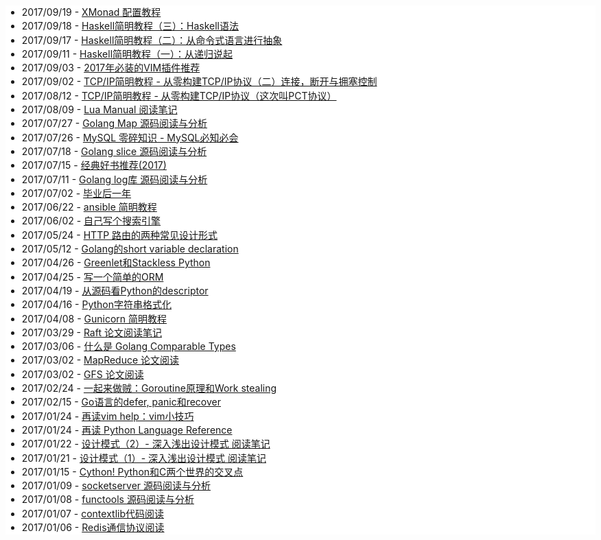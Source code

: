- 2017/09/19 - [XMonad 配置教程](https://jiajunhuang.com/articles/2017_09_19-xmonad.md.html)
- 2017/09/18 - [Haskell简明教程（三）：Haskell语法](https://jiajunhuang.com/articles/2017_09_18-learn_you_a_haskell_part_3.md.html)
- 2017/09/17 - [Haskell简明教程（二）：从命令式语言进行抽象](https://jiajunhuang.com/articles/2017_09_17-learn_you_a_haskell_part_2.md.html)
- 2017/09/11 - [Haskell简明教程（一）：从递归说起](https://jiajunhuang.com/articles/2017_09_11-learn_you_a_haskell_part_1.md.html)
- 2017/09/03 - [2017年必装的VIM插件推荐](https://jiajunhuang.com/articles/2017_09_03-2017_vim_plugins.md.html)
- 2017/09/02 - [TCP/IP简明教程 - 从零构建TCP/IP协议（二）连接，断开与拥塞控制](https://jiajunhuang.com/articles/2017_09_02-tcp_ip_part2.md.html)
- 2017/08/12 - [TCP/IP简明教程 - 从零构建TCP/IP协议（这次叫PCT协议）](https://jiajunhuang.com/articles/2017_08_12-tcp_ip.md.html)
- 2017/08/09 - [Lua Manual 阅读笔记](https://jiajunhuang.com/articles/2017_08_09-lua_manual.md.html)
- 2017/07/27 - [Golang Map 源码阅读与分析](https://jiajunhuang.com/articles/2017_07_27-golang_map.md.html)
- 2017/07/26 - [MySQL 零碎知识 - MySQL必知必会](https://jiajunhuang.com/articles/2017_07_26-mysql.md.html)
- 2017/07/18 - [Golang slice 源码阅读与分析](https://jiajunhuang.com/articles/2017_07_18-golang_slice.md.html)
- 2017/07/15 - [经典好书推荐(2017)](https://jiajunhuang.com/articles/2017_07_15-books.md.html)
- 2017/07/11 - [Golang log库 源码阅读与分析](https://jiajunhuang.com/articles/2017_07_11-golang_log.md.html)
- 2017/07/02 - [毕业后一年](https://jiajunhuang.com/articles/2017_07_02-one_year_after_graduate.md.html)
- 2017/06/22 - [ansible 简明教程](https://jiajunhuang.com/articles/2017_06_22-ansible.md.html)
- 2017/06/02 - [自己写个搜索引擎](https://jiajunhuang.com/articles/2017_06_02-write_yourself_a_simple_search_engine.md.html)
- 2017/05/24 - [HTTP 路由的两种常见设计形式](https://jiajunhuang.com/articles/2017_05_24-http_router_design.md.html)
- 2017/05/12 - [Golang的short variable declaration](https://jiajunhuang.com/articles/2017_05_12-golang_short_variable_declaration.md.html)
- 2017/04/26 - [Greenlet和Stackless Python](https://jiajunhuang.com/articles/2017_04_26-greenlet.md.html)
- 2017/04/25 - [写一个简单的ORM](https://jiajunhuang.com/articles/2017_04_25-write_your_own_orm.md.html)
- 2017/04/19 - [从源码看Python的descriptor](https://jiajunhuang.com/articles/2017_04_19-python_descriptor_from_source_code.md.html)
- 2017/04/16 - [Python字符串格式化](https://jiajunhuang.com/articles/2017_04_16-python_string_format.md.html)
- 2017/04/08 - [Gunicorn 简明教程](https://jiajunhuang.com/articles/2017_04_08-gunicorn.md.html)
- 2017/03/29 - [Raft 论文阅读笔记](https://jiajunhuang.com/articles/2017_03_29-raft.md.html)
- 2017/03/06 - [什么是 Golang Comparable Types](https://jiajunhuang.com/articles/2017_03_06-golang_comparable_types.md.html)
- 2017/03/02 - [MapReduce 论文阅读](https://jiajunhuang.com/articles/2017_03_02-map_reduce.md.html)
- 2017/03/02 - [GFS 论文阅读](https://jiajunhuang.com/articles/2017_03_02-gfs.md.html)
- 2017/02/24 - [一起来做贼：Goroutine原理和Work stealing](https://jiajunhuang.com/articles/2017_02_24-goroutine_and_work_stealing.md.html)
- 2017/02/15 - [Go语言的defer, panic和recover](https://jiajunhuang.com/articles/2017_02_15-go_defer_panic_and_recover.md.html)
- 2017/01/24 - [再读vim help：vim小技巧](https://jiajunhuang.com/articles/2017_01_24-vim_manual.md.html)
- 2017/01/24 - [再读 Python Language Reference](https://jiajunhuang.com/articles/2017_01_24-python_language_reference.md.html)
- 2017/01/22 - [设计模式（2）- 深入浅出设计模式 阅读笔记](https://jiajunhuang.com/articles/2017_01_22-head_first_design_patterns_2.md.html)
- 2017/01/21 - [设计模式（1）- 深入浅出设计模式 阅读笔记](https://jiajunhuang.com/articles/2017_01_21-head_first_design_patterns.md.html)
- 2017/01/15 - [Cython! Python和C两个世界的交叉点](https://jiajunhuang.com/articles/2017_01_15-cython_rocks.md.html)
- 2017/01/09 - [socketserver 源码阅读与分析](https://jiajunhuang.com/articles/2017_01_09-socketserver_source_code.md.html)
- 2017/01/08 - [functools 源码阅读与分析](https://jiajunhuang.com/articles/2017_01_08-functools_source_code.md.html)
- 2017/01/07 - [contextlib代码阅读](https://jiajunhuang.com/articles/2017_01_07-contextlib_source_code.md.html)
- 2017/01/06 - [Redis通信协议阅读](https://jiajunhuang.com/articles/2017_01_06-redis_protocol_specification.md.html)